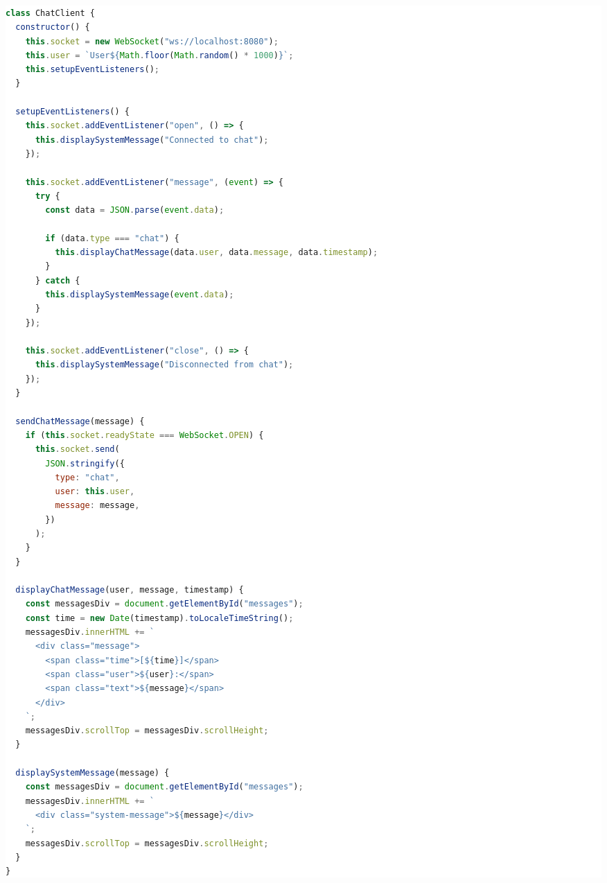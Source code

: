 ```javascript
class ChatClient {
  constructor() {
    this.socket = new WebSocket("ws://localhost:8080");
    this.user = `User${Math.floor(Math.random() * 1000)}`;
    this.setupEventListeners();
  }

  setupEventListeners() {
    this.socket.addEventListener("open", () => {
      this.displaySystemMessage("Connected to chat");
    });

    this.socket.addEventListener("message", (event) => {
      try {
        const data = JSON.parse(event.data);

        if (data.type === "chat") {
          this.displayChatMessage(data.user, data.message, data.timestamp);
        }
      } catch {
        this.displaySystemMessage(event.data);
      }
    });

    this.socket.addEventListener("close", () => {
      this.displaySystemMessage("Disconnected from chat");
    });
  }

  sendChatMessage(message) {
    if (this.socket.readyState === WebSocket.OPEN) {
      this.socket.send(
        JSON.stringify({
          type: "chat",
          user: this.user,
          message: message,
        })
      );
    }
  }

  displayChatMessage(user, message, timestamp) {
    const messagesDiv = document.getElementById("messages");
    const time = new Date(timestamp).toLocaleTimeString();
    messagesDiv.innerHTML += `
      <div class="message">
        <span class="time">[${time}]</span>
        <span class="user">${user}:</span>
        <span class="text">${message}</span>
      </div>
    `;
    messagesDiv.scrollTop = messagesDiv.scrollHeight;
  }

  displaySystemMessage(message) {
    const messagesDiv = document.getElementById("messages");
    messagesDiv.innerHTML += `
      <div class="system-message">${message}</div>
    `;
    messagesDiv.scrollTop = messagesDiv.scrollHeight;
  }
}

```